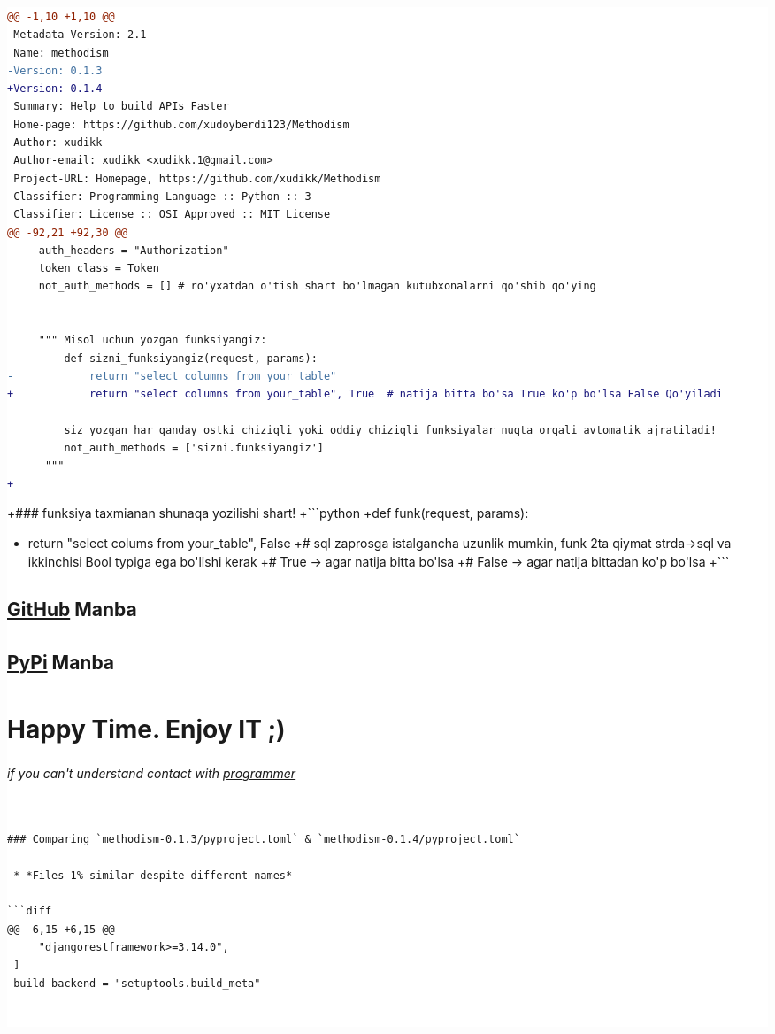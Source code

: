 ```diff
@@ -1,10 +1,10 @@
 Metadata-Version: 2.1
 Name: methodism
-Version: 0.1.3
+Version: 0.1.4
 Summary: Help to build APIs Faster
 Home-page: https://github.com/xudoyberdi123/Methodism
 Author: xudikk
 Author-email: xudikk <xudikk.1@gmail.com>
 Project-URL: Homepage, https://github.com/xudikk/Methodism
 Classifier: Programming Language :: Python :: 3
 Classifier: License :: OSI Approved :: MIT License
@@ -92,21 +92,30 @@
     auth_headers = "Authorization"
     token_class = Token
     not_auth_methods = [] # ro'yxatdan o'tish shart bo'lmagan kutubxonalarni qo'shib qo'ying
     
     
     """ Misol uchun yozgan funksiyangiz:
         def sizni_funksiyangiz(request, params):
-            return "select columns from your_table"       
+            return "select columns from your_table", True  # natija bitta bo'sa True ko'p bo'lsa False Qo'yiladi      
         
         siz yozgan har qanday ostki chiziqli yoki oddiy chiziqli funksiyalar nuqta orqali avtomatik ajratiladi!
         not_auth_methods = ['sizni.funksiyangiz']
      """
+
 ```
 
+### funksiya taxmianan shunaqa yozilishi shart!
+```python
+def funk(request, params):
+    return "select colums from your_table", False
+# sql zaprosga istalgancha uzunlik mumkin, funk 2ta qiymat strda->sql va ikkinchisi Bool typiga ega bo'lishi kerak
+# True -> agar natija bitta bo'lsa
+# False -> agar natija bittadan ko'p bo'lsa
+```
 
 ## [GitHub](https://github.com/xudikk/Methodism) Manba 
 ## [PyPi](https://pypi.org/project/methodism/) Manba
 
 # Happy Time. Enjoy IT ;)
 
 ###### if you can't understand contact with [programmer](https://t.me/xudikk)
```

### Comparing `methodism-0.1.3/pyproject.toml` & `methodism-0.1.4/pyproject.toml`

 * *Files 1% similar despite different names*

```diff
@@ -6,15 +6,15 @@
     "djangorestframework>=3.14.0",
 ]
 build-backend = "setuptools.build_meta"
 
 
```